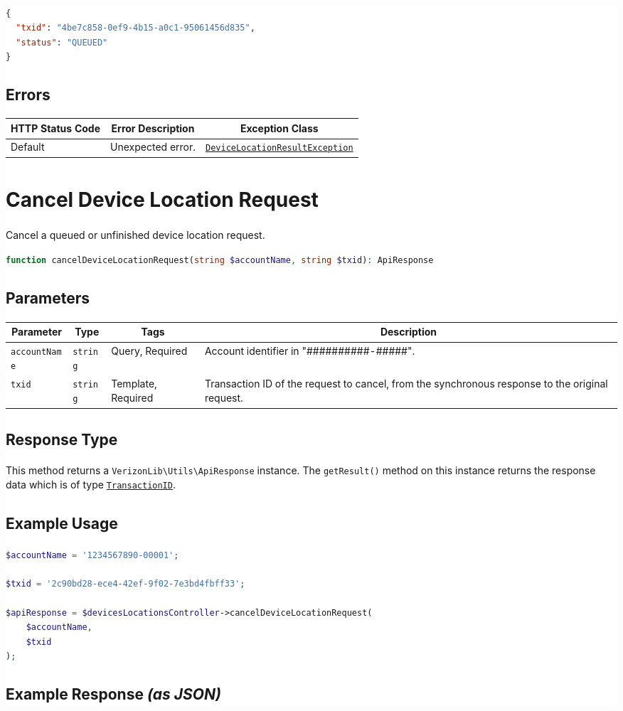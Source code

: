 ```json
{
  "txid": "4be7c858-0ef9-4b15-a0c1-95061456d835",
  "status": "QUEUED"
}
```

## Errors

| HTTP Status Code | Error Description | Exception Class |
|  --- | --- | --- |
| Default | Unexpected error. | [`DeviceLocationResultException`](../../doc/models/device-location-result-exception.md) |


# Cancel Device Location Request

Cancel a queued or unfinished device location request.

```php
function cancelDeviceLocationRequest(string $accountName, string $txid): ApiResponse
```

## Parameters

| Parameter | Type | Tags | Description |
|  --- | --- | --- | --- |
| `accountName` | `string` | Query, Required | Account identifier in "##########-#####". |
| `txid` | `string` | Template, Required | Transaction ID of the request to cancel, from the synchronous response to the original request. |

## Response Type

This method returns a `VerizonLib\Utils\ApiResponse` instance. The `getResult()` method on this instance returns the response data which is of type [`TransactionID`](../../doc/models/transaction-id.md).

## Example Usage

```php
$accountName = '1234567890-00001';

$txid = '2c90bd28-ece4-42ef-9f02-7e3bd4fbff33';

$apiResponse = $devicesLocationsController->cancelDeviceLocationRequest(
    $accountName,
    $txid
);
```

## Example Response *(as JSON)*
